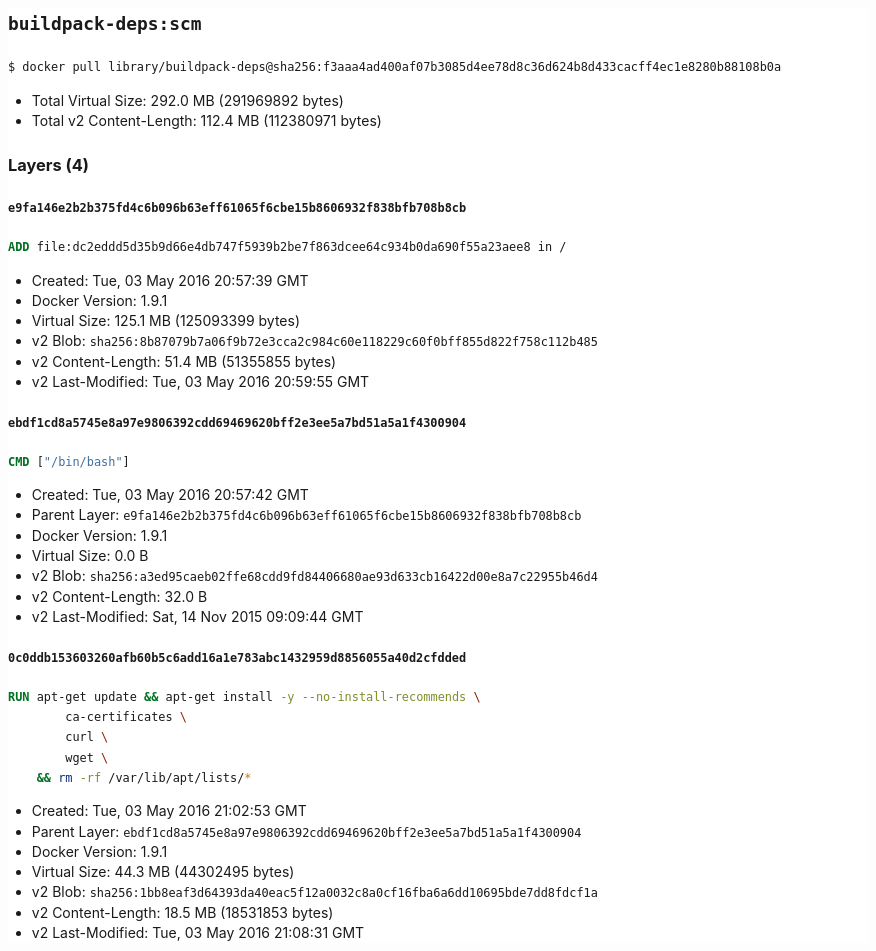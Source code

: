 ## `buildpack-deps:scm`

```console
$ docker pull library/buildpack-deps@sha256:f3aaa4ad400af07b3085d4ee78d8c36d624b8d433cacff4ec1e8280b88108b0a
```

-	Total Virtual Size: 292.0 MB (291969892 bytes)
-	Total v2 Content-Length: 112.4 MB (112380971 bytes)

### Layers (4)

#### `e9fa146e2b2b375fd4c6b096b63eff61065f6cbe15b8606932f838bfb708b8cb`

```dockerfile
ADD file:dc2eddd5d35b9d66e4db747f5939b2be7f863dcee64c934b0da690f55a23aee8 in /
```

-	Created: Tue, 03 May 2016 20:57:39 GMT
-	Docker Version: 1.9.1
-	Virtual Size: 125.1 MB (125093399 bytes)
-	v2 Blob: `sha256:8b87079b7a06f9b72e3cca2c984c60e118229c60f0bff855d822f758c112b485`
-	v2 Content-Length: 51.4 MB (51355855 bytes)
-	v2 Last-Modified: Tue, 03 May 2016 20:59:55 GMT

#### `ebdf1cd8a5745e8a97e9806392cdd69469620bff2e3ee5a7bd51a5a1f4300904`

```dockerfile
CMD ["/bin/bash"]
```

-	Created: Tue, 03 May 2016 20:57:42 GMT
-	Parent Layer: `e9fa146e2b2b375fd4c6b096b63eff61065f6cbe15b8606932f838bfb708b8cb`
-	Docker Version: 1.9.1
-	Virtual Size: 0.0 B
-	v2 Blob: `sha256:a3ed95caeb02ffe68cdd9fd84406680ae93d633cb16422d00e8a7c22955b46d4`
-	v2 Content-Length: 32.0 B
-	v2 Last-Modified: Sat, 14 Nov 2015 09:09:44 GMT

#### `0c0ddb153603260afb60b5c6add16a1e783abc1432959d8856055a40d2cfdded`

```dockerfile
RUN apt-get update && apt-get install -y --no-install-recommends \
		ca-certificates \
		curl \
		wget \
	&& rm -rf /var/lib/apt/lists/*
```

-	Created: Tue, 03 May 2016 21:02:53 GMT
-	Parent Layer: `ebdf1cd8a5745e8a97e9806392cdd69469620bff2e3ee5a7bd51a5a1f4300904`
-	Docker Version: 1.9.1
-	Virtual Size: 44.3 MB (44302495 bytes)
-	v2 Blob: `sha256:1bb8eaf3d64393da40eac5f12a0032c8a0cf16fba6a6dd10695bde7dd8fdcf1a`
-	v2 Content-Length: 18.5 MB (18531853 bytes)
-	v2 Last-Modified: Tue, 03 May 2016 21:08:31 GMT
